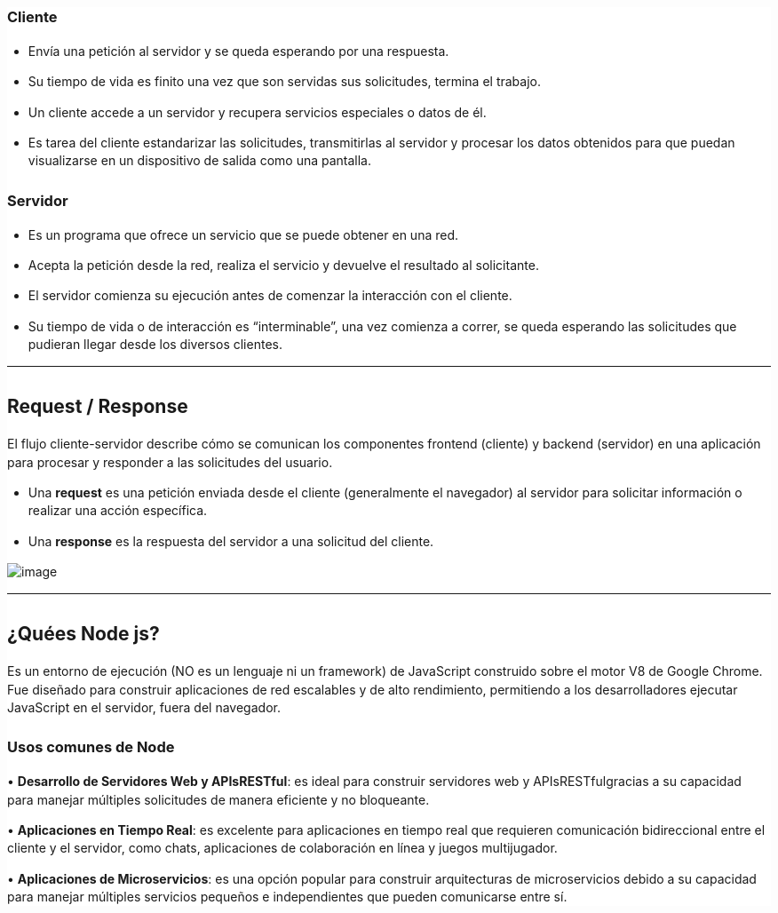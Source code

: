 ### Cliente

- Envía una petición al servidor y se queda esperando por una respuesta.

- Su tiempo de vida es finito una vez que son servidas sus solicitudes, termina el trabajo.

- Un cliente accede a un servidor y recupera servicios especiales o datos de él.

- Es tarea del cliente estandarizar las solicitudes, transmitirlas al servidor y procesar los datos obtenidos para que puedan visualizarse en un dispositivo de salida como una pantalla.

### Servidor

- Es un programa que ofrece un servicio que se puede obtener en una red.

- Acepta la petición desde la red, realiza el servicio y devuelve el resultado al solicitante.

- El servidor comienza su ejecución antes de comenzar la interacción con el cliente.

- Su tiempo de vida o de interacción es “interminable”, una vez comienza a correr, se
queda esperando las solicitudes que pudieran llegar desde los diversos clientes.


---

## Request / Response

El flujo cliente-servidor describe cómo se comunican los componentes frontend (cliente) y
backend (servidor) en una aplicación para procesar y responder a las solicitudes del usuario.

- Una **request** es una petición enviada desde el cliente (generalmente el navegador) al servidor para solicitar información o realizar una acción específica.

- Una **response** es la respuesta del servidor a una solicitud del cliente.

![image](https://github.com/eugenia1984/node/assets/72580574/aab5b12f-4a7c-4578-9559-7469c57e274f)

---

## ¿Quées Node js?

Es un entorno de ejecución (NO es un lenguaje ni un framework) de JavaScript construido sobre el motor V8 de Google Chrome. Fue diseñado para construir aplicaciones de red escalables y de alto rendimiento, permitiendo a los desarrolladores ejecutar JavaScript en el servidor, fuera del navegador.

### Usos comunes de Node

• **Desarrollo de Servidores Web y APIsRESTful**: es ideal para construir servidores web y APIsRESTfulgracias a su capacidad para manejar múltiples solicitudes de manera eficiente y no bloqueante.

• **Aplicaciones en Tiempo Real**: es excelente para aplicaciones en tiempo real que requieren comunicación bidireccional entre el cliente y el servidor, como chats, aplicaciones de colaboración en línea y juegos multijugador.

• **Aplicaciones de Microservicios**: es una opción popular para construir arquitecturas de microservicios debido a su capacidad para manejar múltiples servicios pequeños e independientes que pueden comunicarse entre sí.
